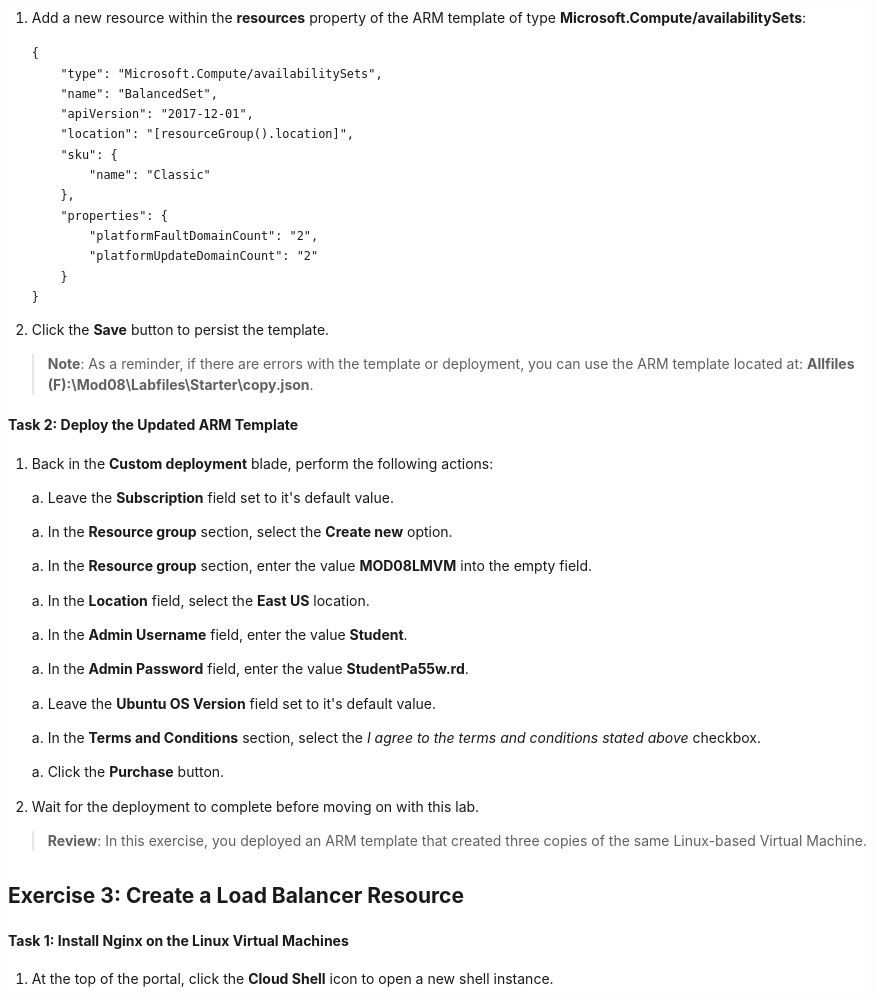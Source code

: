 1. Add a new resource within the **resources** property of the ARM template of type **Microsoft.Compute/availabilitySets**:

    ```
    {
        "type": "Microsoft.Compute/availabilitySets",
        "name": "BalancedSet",
        "apiVersion": "2017-12-01",
        "location": "[resourceGroup().location]",
        "sku": {
            "name": "Classic"
        },
        "properties": {
            "platformFaultDomainCount": "2",
            "platformUpdateDomainCount": "2"
        }
    }
    ```

1. Click the **Save** button to persist the template.

> **Note**: As a reminder, if there are errors with the template or deployment, you can use the ARM template located at: **Allfiles (F):\\Mod08\\Labfiles\\Starter\\copy.json**.

#### Task 2: Deploy the Updated ARM Template

1. Back in the **Custom deployment** blade, perform the following actions:

    a. Leave the **Subscription** field set to it's default value.

    a. In the **Resource group** section, select the **Create new** option.

    a. In the **Resource group** section, enter the value **MOD08LMVM** into the empty field.

    a. In the **Location** field, select the **East US** location.

    a. In the **Admin Username** field, enter the value **Student**.

    a. In the **Admin Password** field, enter the value **StudentPa55w.rd**.

    a. Leave the **Ubuntu OS Version** field set to it's default value.

    a. In the **Terms and Conditions** section, select the *I agree to the terms and conditions stated above* checkbox.

    a. Click the **Purchase** button.

1. Wait for the deployment to complete before moving on with this lab.

> **Review**: In this exercise, you deployed an ARM template that created three copies of the same Linux-based Virtual Machine.

## Exercise 3: Create a Load Balancer Resource

#### Task 1: Install Nginx on the Linux Virtual Machines

1. At the top of the portal, click the **Cloud Shell** icon to open a new shell instance.
